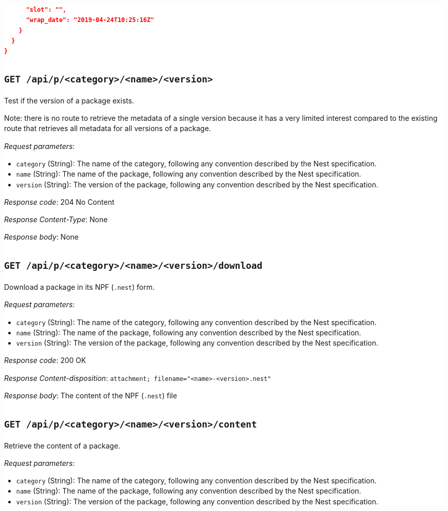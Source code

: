 ```json
      "slot": "",
      "wrap_date": "2019-04-24T10:25:16Z"
    }
  }
}
```

## `GET /api/p/<category>/<name>/<version>`

Test if the version of a package exists.

Note: there is no route to retrieve the metadata of a single version because it has a very limited interest compared to the existing route that
retrieves all metadata for all versions of a package.

*Request parameters*:

  * `category` (String): The name of the category, following any convention described by the Nest specification.
  * `name` (String): The name of the package, following any convention described by the Nest specification.
  * `version` (String): The version of the package, following any convention described by the Nest specification.

*Response code*: 204 No Content

*Response Content-Type*: None

*Response body*: None

## `GET /api/p/<category>/<name>/<version>/download`

Download a package in its NPF (`.nest`) form.

*Request parameters*:

  * `category` (String): The name of the category, following any convention described by the Nest specification.
  * `name` (String): The name of the package, following any convention described by the Nest specification.
  * `version` (String): The version of the package, following any convention described by the Nest specification.

*Response code*: 200 OK

*Response Content-disposition*: `attachment; filename="<name>-<version>.nest"`

*Response body*: The content of the NPF (`.nest`) file

## `GET /api/p/<category>/<name>/<version>/content`

Retrieve the content of a package.

*Request parameters*:

  * `category` (String): The name of the category, following any convention described by the Nest specification.
  * `name` (String): The name of the package, following any convention described by the Nest specification.
  * `version` (String): The version of the package, following any convention described by the Nest specification.
